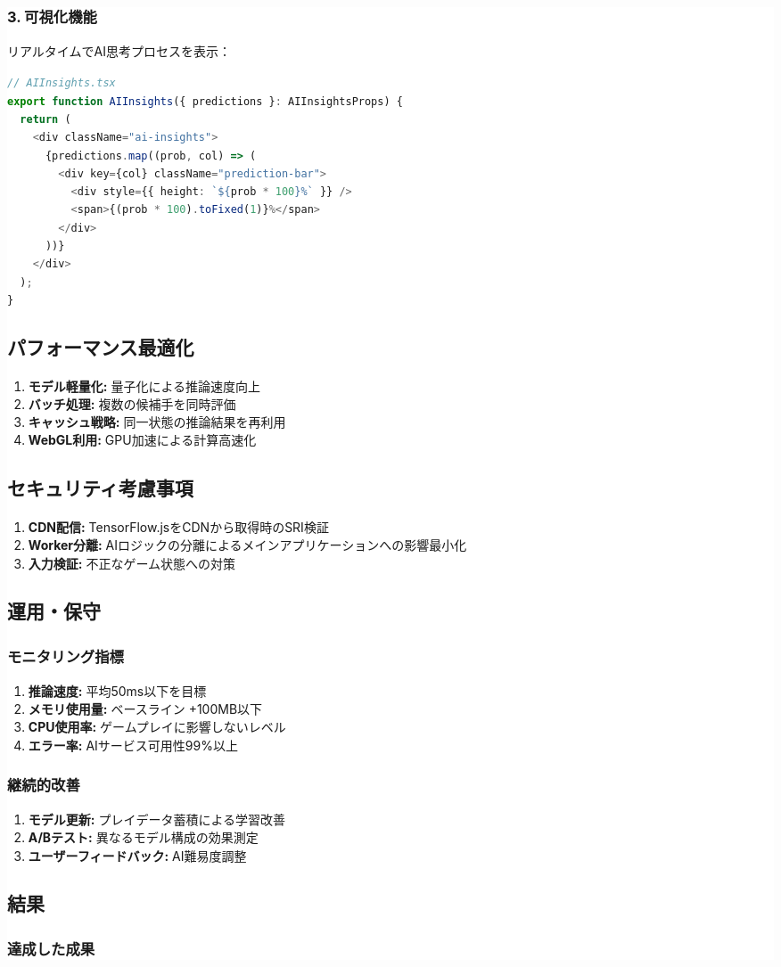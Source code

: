 ### 3. 可視化機能

リアルタイムでAI思考プロセスを表示：

```typescript
// AIInsights.tsx
export function AIInsights({ predictions }: AIInsightsProps) {
  return (
    <div className="ai-insights">
      {predictions.map((prob, col) => (
        <div key={col} className="prediction-bar">
          <div style={{ height: `${prob * 100}%` }} />
          <span>{(prob * 100).toFixed(1)}%</span>
        </div>
      ))}
    </div>
  );
}
```

## パフォーマンス最適化

1. **モデル軽量化:** 量子化による推論速度向上
2. **バッチ処理:** 複数の候補手を同時評価
3. **キャッシュ戦略:** 同一状態の推論結果を再利用
4. **WebGL利用:** GPU加速による計算高速化

## セキュリティ考慮事項

1. **CDN配信:** TensorFlow.jsをCDNから取得時のSRI検証
2. **Worker分離:** AIロジックの分離によるメインアプリケーションへの影響最小化
3. **入力検証:** 不正なゲーム状態への対策

## 運用・保守

### モニタリング指標

1. **推論速度:** 平均50ms以下を目標
2. **メモリ使用量:** ベースライン +100MB以下
3. **CPU使用率:** ゲームプレイに影響しないレベル
4. **エラー率:** AIサービス可用性99%以上

### 継続的改善

1. **モデル更新:** プレイデータ蓄積による学習改善
2. **A/Bテスト:** 異なるモデル構成の効果測定
3. **ユーザーフィードバック:** AI難易度調整

## 結果

### 達成した成果
